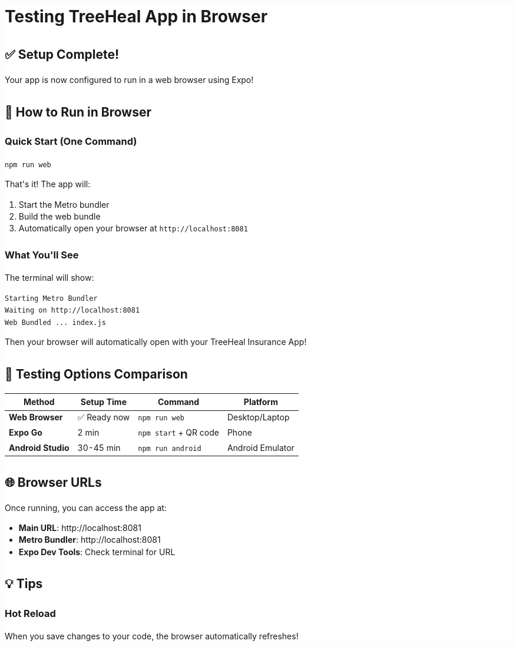 # Testing TreeHeal App in Browser

## ✅ Setup Complete!

Your app is now configured to run in a web browser using Expo!

## 🚀 How to Run in Browser

### Quick Start (One Command)

```bash
npm run web
```

That's it! The app will:
1. Start the Metro bundler
2. Build the web bundle
3. Automatically open your browser at `http://localhost:8081`

### What You'll See

The terminal will show:
```
Starting Metro Bundler
Waiting on http://localhost:8081
Web Bundled ... index.js
```

Then your browser will automatically open with your TreeHeal Insurance App!

## 📱 Testing Options Comparison

| Method | Setup Time | Command | Platform |
|--------|-----------|---------|----------|
| **Web Browser** | ✅ Ready now | `npm run web` | Desktop/Laptop |
| **Expo Go** | 2 min | `npm start` + QR code | Phone |
| **Android Studio** | 30-45 min | `npm run android` | Android Emulator |

## 🌐 Browser URLs

Once running, you can access the app at:

- **Main URL**: http://localhost:8081
- **Metro Bundler**: http://localhost:8081
- **Expo Dev Tools**: Check terminal for URL

## 💡 Tips

### Hot Reload
When you save changes to your code, the browser automatically refreshes!
